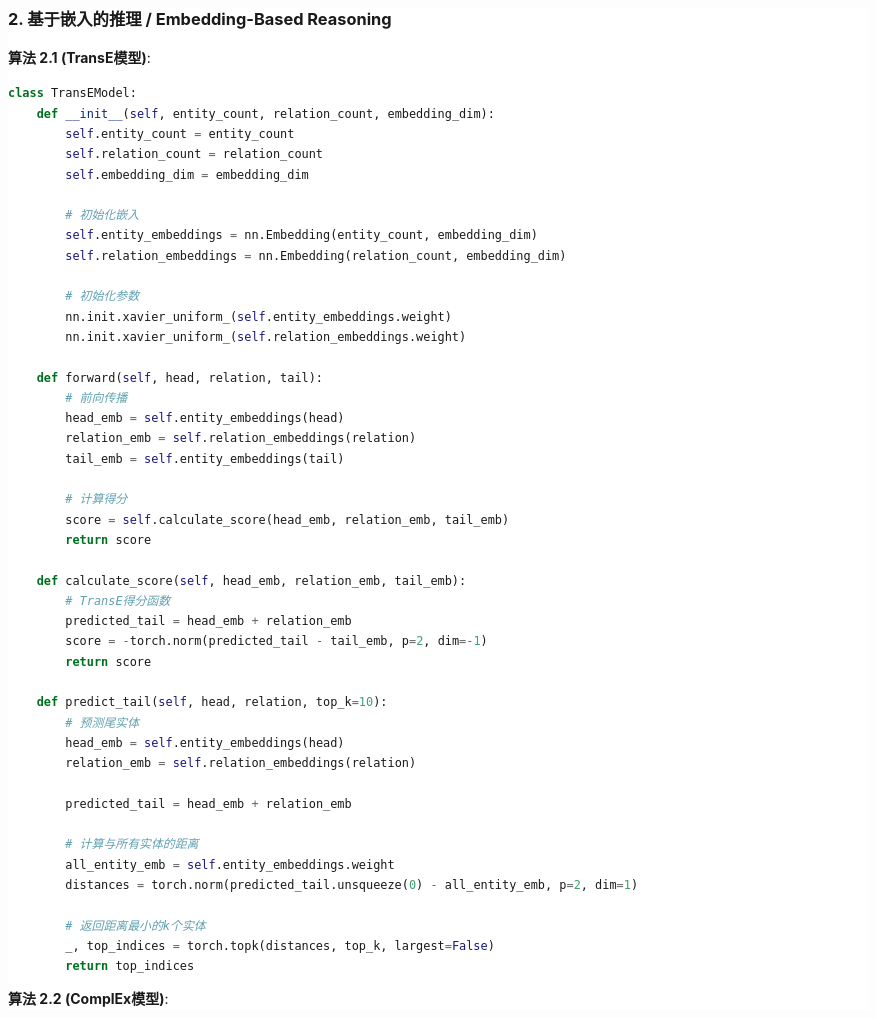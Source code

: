 ### 2. 基于嵌入的推理 / Embedding-Based Reasoning

**算法 2.1 (TransE模型)**:

```python
class TransEModel:
    def __init__(self, entity_count, relation_count, embedding_dim):
        self.entity_count = entity_count
        self.relation_count = relation_count
        self.embedding_dim = embedding_dim
        
        # 初始化嵌入
        self.entity_embeddings = nn.Embedding(entity_count, embedding_dim)
        self.relation_embeddings = nn.Embedding(relation_count, embedding_dim)
        
        # 初始化参数
        nn.init.xavier_uniform_(self.entity_embeddings.weight)
        nn.init.xavier_uniform_(self.relation_embeddings.weight)
    
    def forward(self, head, relation, tail):
        # 前向传播
        head_emb = self.entity_embeddings(head)
        relation_emb = self.relation_embeddings(relation)
        tail_emb = self.entity_embeddings(tail)
        
        # 计算得分
        score = self.calculate_score(head_emb, relation_emb, tail_emb)
        return score
    
    def calculate_score(self, head_emb, relation_emb, tail_emb):
        # TransE得分函数
        predicted_tail = head_emb + relation_emb
        score = -torch.norm(predicted_tail - tail_emb, p=2, dim=-1)
        return score
    
    def predict_tail(self, head, relation, top_k=10):
        # 预测尾实体
        head_emb = self.entity_embeddings(head)
        relation_emb = self.relation_embeddings(relation)
        
        predicted_tail = head_emb + relation_emb
        
        # 计算与所有实体的距离
        all_entity_emb = self.entity_embeddings.weight
        distances = torch.norm(predicted_tail.unsqueeze(0) - all_entity_emb, p=2, dim=1)
        
        # 返回距离最小的k个实体
        _, top_indices = torch.topk(distances, top_k, largest=False)
        return top_indices
```

**算法 2.2 (ComplEx模型)**:
